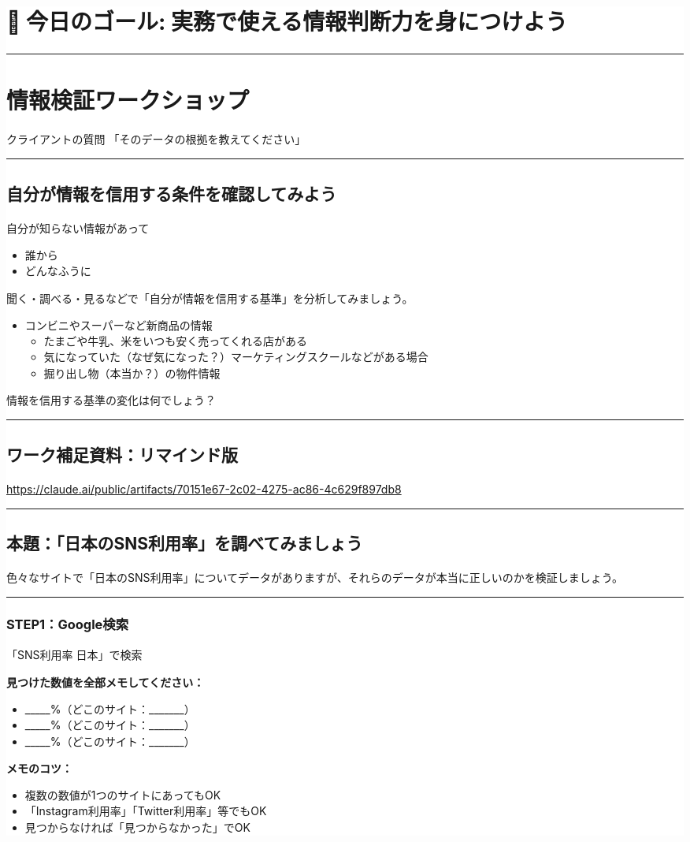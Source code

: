 

# 🎯 今日のゴール: 実務で使える情報判断力を身につけよう

---

# 情報検証ワークショップ
クライアントの質問
「そのデータの根拠を教えてください」

---

## 自分が情報を信用する条件を確認してみよう
自分が知らない情報があって

- 誰から
- どんなふうに

聞く・調べる・見るなどで「自分が情報を信用する基準」を分析してみましょう。

- コンビニやスーパーなど新商品の情報
  - たまごや牛乳、米をいつも安く売ってくれる店がある
  - 気になっていた（なぜ気になった？）マーケティングスクールなどがある場合
  - 掘り出し物（本当か？）の物件情報

情報を信用する基準の変化は何でしょう？

---

## ワーク補足資料：リマインド版
https://claude.ai/public/artifacts/70151e67-2c02-4275-ac86-4c629f897db8

---

## **本題：「日本のSNS利用率」を調べてみましょう**
色々なサイトで「日本のSNS利用率」についてデータがありますが、それらのデータが本当に正しいのかを検証しましょう。

---

### **STEP1：Google検索**

「SNS利用率 日本」で検索

**見つけた数値を全部メモしてください：**
- _____%（どこのサイト：_______）
- _____%（どこのサイト：_______）
- _____%（どこのサイト：_______）

**メモのコツ：**
- 複数の数値が1つのサイトにあってもOK
- 「Instagram利用率」「Twitter利用率」等でもOK
- 見つからなければ「見つからなかった」でOK
